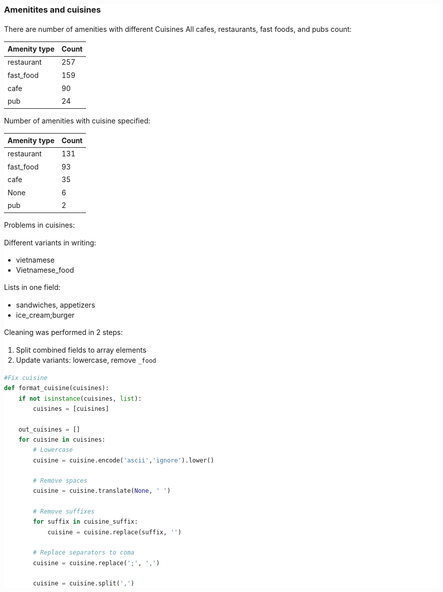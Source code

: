 ### Amenitites and cuisines
There are number of amenities with different Cuisines
All cafes, restaurants, fast foods, and pubs count:

| Amenity type | Count |
| ---- | ---- |
| restaurant | 257 |
| fast_food | 159 |
| cafe | 90 |
| pub | 24 |


Number of amenities with cuisine specified:

| Amenity type | Count |
| ---- | ---- |
| restaurant | 131 |
| fast_food | 93 |
| cafe | 35 |
| None | 6 |
| pub | 2 |


Problems in cuisines:

Different variants in writing:
* vietnamese
* Vietnamese_food


Lists in one field:
* sandwiches, appetizers
* ice_cream;burger

Cleaning was performed in 2 steps:
1. Split combined fields to array elements
2. Update variants: lowercase, remove `_food`


```python
#Fix cuisine
def format_cuisine(cuisines):
    if not isinstance(cuisines, list):
        cuisines = [cuisines]

    out_cuisines = []
    for cuisine in cuisines:
        # Lowercase     
        cuisine = cuisine.encode('ascii','ignore').lower()

        # Remove spaces
        cuisine = cuisine.translate(None, ' ')

        # Remove suffixes
        for suffix in cuisine_suffix:
            cuisine = cuisine.replace(suffix, '')

        # Replace separators to coma
        cuisine = cuisine.replace(';', ',')

        cuisine = cuisine.split(',')

```